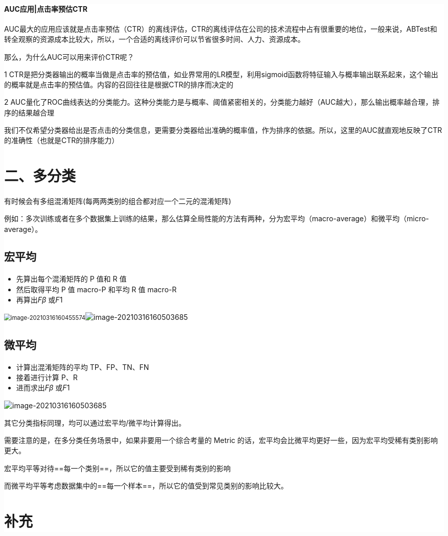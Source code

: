 
#### AUC应用|点击率预估CTR

AUC最大的应用应该就是点击率预估（CTR）的离线评估，CTR的离线评估在公司的技术流程中占有很重要的地位，一般来说，ABTest和转全观察的资源成本比较大，所以，一个合适的离线评价可以节省很多时间、人力、资源成本。

那么，为什么AUC可以用来评价CTR呢？

1 CTR是把分类器输出的概率当做是点击率的预估值，如业界常用的LR模型，利用sigmoid函数将特征输入与概率输出联系起来，这个输出的概率就是点击率的预估值。内容的召回往往是根据CTR的排序而决定的

2 AUC量化了ROC曲线表达的分类能力。这种分类能力是与概率、阈值紧密相关的，分类能力越好（AUC越大），那么输出概率越合理，排序的结果越合理



我们不仅希望分类器给出是否点击的分类信息，更需要分类器给出准确的概率值，作为排序的依据。所以，这里的AUC就直观地反映了CTR的准确性（也就是CTR的排序能力）





# 二、多分类

有时候会有多组混淆矩阵(每两两类别的组合都对应一个二元的混淆矩阵)

例如：多次训练或者在多个数据集上训练的结果，那么估算全局性能的方法有两种，分为宏平均（macro-average）和微平均（micro-average）。



## 宏平均

- 先算出每个混淆矩阵的 P 值和 R 值
- 然后取得平均 P 值 macro-P 和平均 R 值 macro-R
- 再算出$Fβ$ 或$F1$

<img src="https://raw.githubusercontent.com/DaiDuncan/PicUploader/main/img2/20210316160455.png" alt="image-20210316160455574" style="zoom:80%;" />![image-20210316160503685](https://raw.githubusercontent.com/DaiDuncan/PicUploader/main/img2/20210316160503.png)

## 微平均

- 计算出混淆矩阵的平均 TP、FP、TN、FN
- 接着进行计算 P、R
- 进而求出$Fβ$ 或$F1$

![image-20210316160503685](https://raw.githubusercontent.com/DaiDuncan/PicUploader/main/img2/20210316160503.png)

其它分类指标同理，均可以通过宏平均/微平均计算得出。



需要注意的是，在多分类任务场景中，如果非要用一个综合考量的 Metric 的话，宏平均会比微平均更好一些，因为宏平均受稀有类别影响更大。

宏平均平等对待==每一个类别==，所以它的值主要受到稀有类别的影响

而微平均平等考虑数据集中的==每一个样本==，所以它的值受到常见类别的影响比较大。



# 补充

